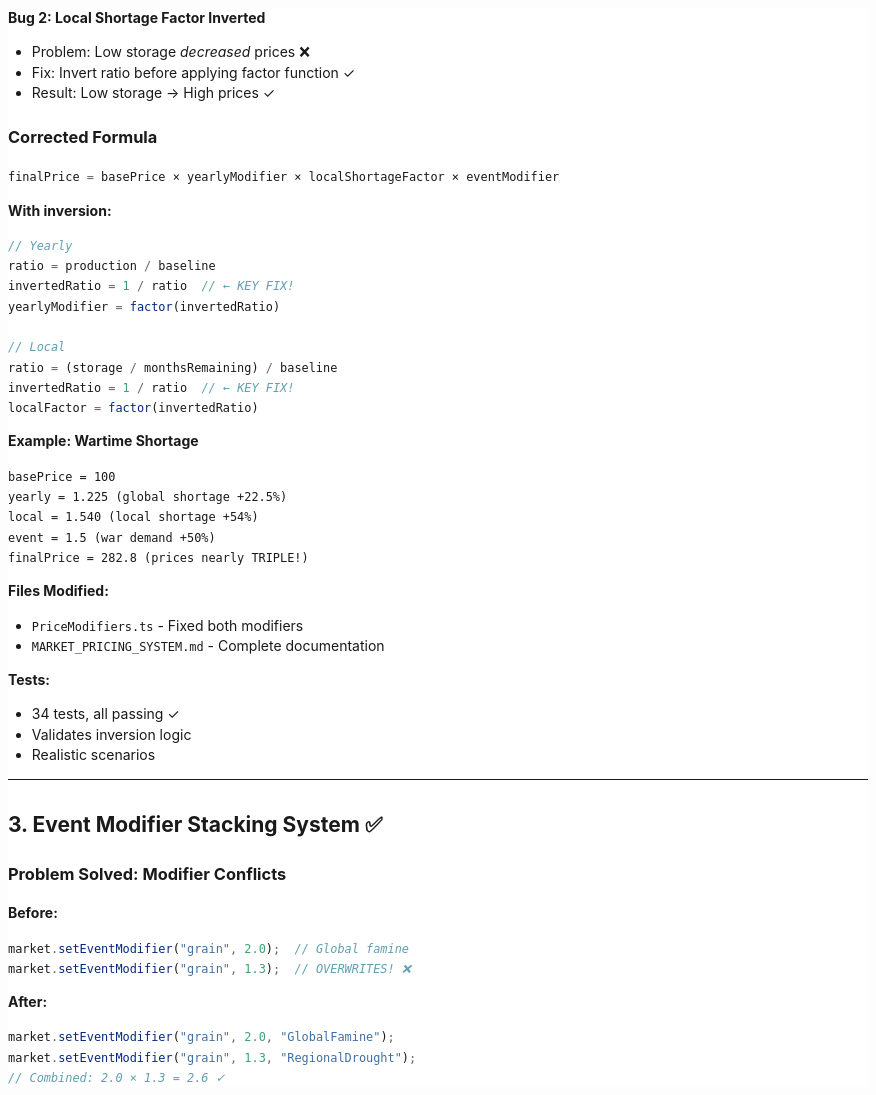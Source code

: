 **Bug 2: Local Shortage Factor Inverted**
- Problem: Low storage *decreased* prices ❌
- Fix: Invert ratio before applying factor function ✓
- Result: Low storage → High prices ✓

### Corrected Formula

```typescript
finalPrice = basePrice × yearlyModifier × localShortageFactor × eventModifier
```

**With inversion:**
```typescript
// Yearly
ratio = production / baseline
invertedRatio = 1 / ratio  // ← KEY FIX!
yearlyModifier = factor(invertedRatio)

// Local
ratio = (storage / monthsRemaining) / baseline
invertedRatio = 1 / ratio  // ← KEY FIX!
localFactor = factor(invertedRatio)
```

**Example: Wartime Shortage**
```
basePrice = 100
yearly = 1.225 (global shortage +22.5%)
local = 1.540 (local shortage +54%)
event = 1.5 (war demand +50%)
finalPrice = 282.8 (prices nearly TRIPLE!)
```

**Files Modified:**
- `PriceModifiers.ts` - Fixed both modifiers
- `MARKET_PRICING_SYSTEM.md` - Complete documentation

**Tests:**
- 34 tests, all passing ✓
- Validates inversion logic
- Realistic scenarios

---

## 3. Event Modifier Stacking System ✅

### Problem Solved: Modifier Conflicts

**Before:**
```typescript
market.setEventModifier("grain", 2.0);  // Global famine
market.setEventModifier("grain", 1.3);  // OVERWRITES! ❌
```

**After:**
```typescript
market.setEventModifier("grain", 2.0, "GlobalFamine");
market.setEventModifier("grain", 1.3, "RegionalDrought");
// Combined: 2.0 × 1.3 = 2.6 ✓
```
